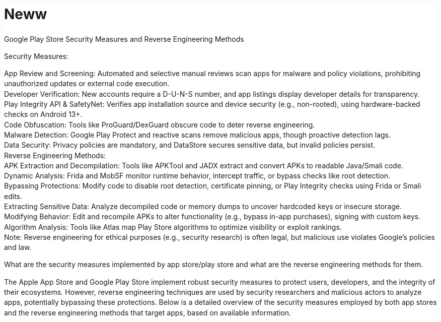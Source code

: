 # Neww
Google Play Store Security Measures and Reverse Engineering Methods

Security Measures:

App Review and Screening: Automated and selective manual reviews scan apps for malware and policy violations, prohibiting unauthorized updates or external code execution.
<br>
Developer Verification: New accounts require a D-U-N-S number, and app listings display developer details for transparency.
<br>
Play Integrity API & SafetyNet: Verifies app installation source and device security (e.g., non-rooted), using hardware-backed checks on Android 13+.
<br>
Code Obfuscation: Tools like ProGuard/DexGuard obscure code to deter reverse engineering.
<br>
Malware Detection: Google Play Protect and reactive scans remove malicious apps, though proactive detection lags.
<br>
Data Security: Privacy policies are mandatory, and DataStore secures sensitive data, but invalid policies persist.
<br>
Reverse Engineering Methods:
<br>
APK Extraction and Decompilation: Tools like APKTool and JADX extract and convert APKs to readable Java/Smali code.
<br>
Dynamic Analysis: Frida and MobSF monitor runtime behavior, intercept traffic, or bypass checks like root detection.
<br>
Bypassing Protections: Modify code to disable root detection, certificate pinning, or Play Integrity checks using Frida or Smali edits.
<br>
Extracting Sensitive Data: Analyze decompiled code or memory dumps to uncover hardcoded keys or insecure storage.
<br>
Modifying Behavior: Edit and recompile APKs to alter functionality (e.g., bypass in-app purchases), signing with custom keys.
<br>
Algorithm Analysis: Tools like Atlas map Play Store algorithms to optimize visibility or exploit rankings.
<br>
Note: Reverse engineering for ethical purposes (e.g., security research) is often legal, but malicious use violates Google’s policies and law.
<br>

What are the security measures implemented by app store/play store and what are the reverse engineering methods for them.


The Apple App Store and Google Play Store implement robust security measures to protect users, developers, and the integrity of their ecosystems. However, reverse engineering techniques are used by security researchers and malicious actors to analyze apps, potentially bypassing these protections. Below is a detailed overview of the security measures employed by both app stores and the reverse engineering methods that target apps, based on available information.
